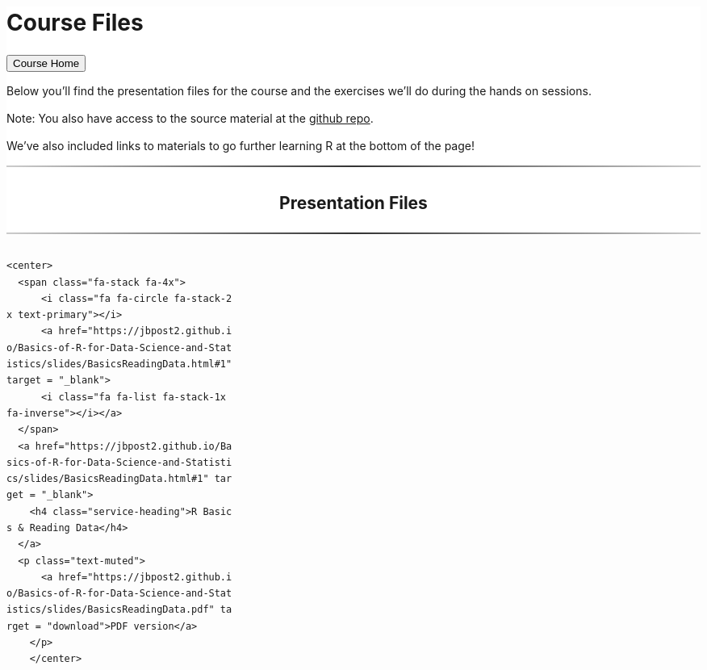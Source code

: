 Course Files
================

<head>

<link href="//maxcdn.bootstrapcdn.com/font-awesome/4.2.0/css/font-awesome.min.css" rel="stylesheet">

</head>

<a href = "https://jbpost2.github.io/R4Reproducibility/"><button type="button">Course
Home</button></a>

Below you’ll find the presentation files for the course and the
exercises we’ll do during the hands on sessions.

Note: You also have access to the source material at the [github
repo](https://github.com/jbpost2/R4Reproducibility).

We’ve also included links to materials to go further learning R at the
bottom of the page!

<hr style="    border: 0;
    height: 2px;
    background: #333;
    background-image: linear-gradient(to right, #ccc, #333, #ccc);">
<h2 class="intro-text text-center">
<center>

<strong>Presentation Files</strong>

</center>
</h2>
<hr style="    border: 0;
    height: 2px;
    background: #333;
    background-image: linear-gradient(to right, #ccc, #333, #ccc);">

<div class="row">

<div style="width: 33%;float: left;">

    <center>
      <span class="fa-stack fa-4x">
          <i class="fa fa-circle fa-stack-2x text-primary"></i>
          <a href="https://jbpost2.github.io/Basics-of-R-for-Data-Science-and-Statistics/slides/BasicsReadingData.html#1" target = "_blank">
          <i class="fa fa-list fa-stack-1x fa-inverse"></i></a>
      </span>
      <a href="https://jbpost2.github.io/Basics-of-R-for-Data-Science-and-Statistics/slides/BasicsReadingData.html#1" target = "_blank">
        <h4 class="service-heading">R Basics & Reading Data</h4>
      </a>
      <p class="text-muted">
          <a href="https://jbpost2.github.io/Basics-of-R-for-Data-Science-and-Statistics/slides/BasicsReadingData.pdf" target = "download">PDF version</a>
        </p>
        </center>
